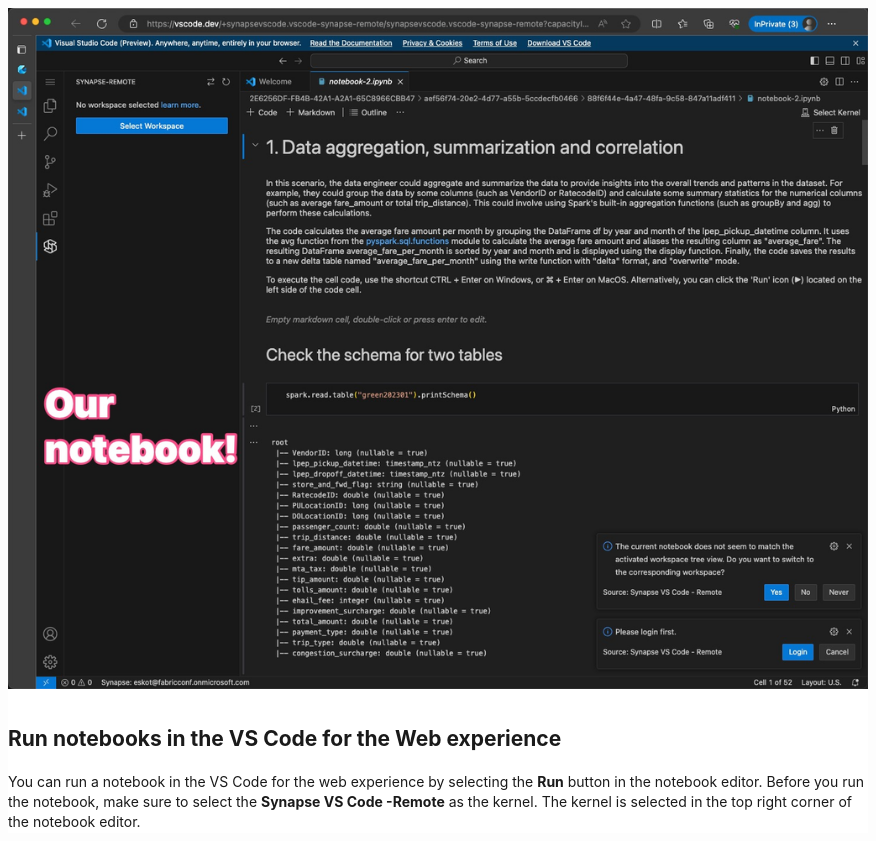 ![VSCODE](../screenshots/5/vs4.jpg)


## Run notebooks in the VS Code for the Web experience

You can run a notebook in the VS Code for the web experience by selecting the **Run** button in the notebook editor. Before you run the notebook, make sure to select the **Synapse VS Code -Remote** as the kernel. The kernel is selected in the top right corner of the notebook editor.
